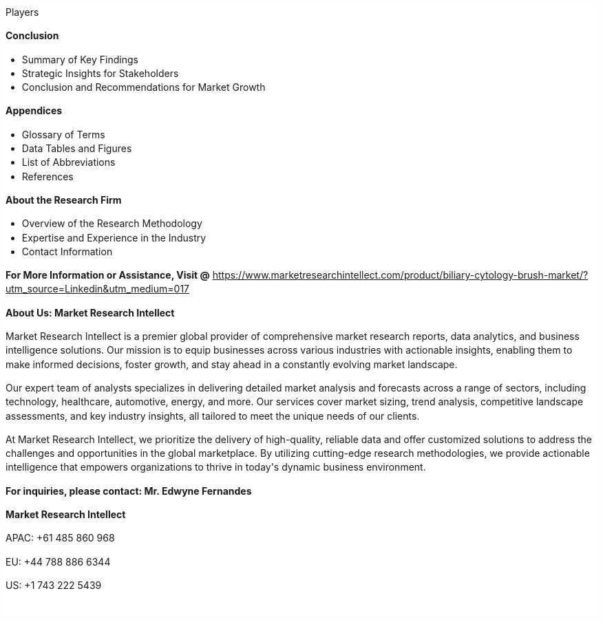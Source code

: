 Players</li></ul><p><strong>Conclusion</strong></p><ul><li>Summary of Key Findings</li><li>Strategic Insights for Stakeholders</li><li>Conclusion and Recommendations for Market Growth</li></ul><p><strong>Appendices</strong></p><ul><li>Glossary of Terms</li><li>Data Tables and Figures</li><li>List of Abbreviations</li><li>References</li></ul><p><strong>About the Research Firm</strong></p><ul><li>Overview of the Research Methodology</li><li>Expertise and Experience in the Industry</li><li>Contact Information</li></ul></div><div class="article-main__content" data-test-id="publishing-text-block"><p><span class="font-[700]"><strong>For More Information or Assistance, Visit @</strong>&nbsp;<a href="https://www.marketresearchintellect.com/product/biliary-cytology-brush-market/?utm_source=Linkedin&utm_medium=017">https://www.marketresearchintellect.com/product/biliary-cytology-brush-market/?utm_source=Linkedin&utm_medium=017</a></span></p><p><strong>About Us: Market Research Intellect</strong></p><p>Market Research Intellect is a premier global provider of comprehensive market research reports, data analytics, and business intelligence solutions. Our mission is to equip businesses across various industries with actionable insights, enabling them to make informed decisions, foster growth, and stay ahead in a constantly evolving market landscape.</p><p>Our expert team of analysts specializes in delivering detailed market analysis and forecasts across a range of sectors, including technology, healthcare, automotive, energy, and more. Our services cover market sizing, trend analysis, competitive landscape assessments, and key industry insights, all tailored to meet the unique needs of our clients.</p><p>At Market Research Intellect, we prioritize the delivery of high-quality, reliable data and offer customized solutions to address the challenges and opportunities in the global marketplace. By utilizing cutting-edge research methodologies, we provide actionable intelligence that empowers organizations to thrive in today's dynamic business environment.</p><p><strong>For inquiries, please contact: Mr. Edwyne Fernandes</strong></p><p><strong>Market Research Intellect</strong></p><p>APAC: +61 485 860 968</p><p>EU: +44 788 886 6344</p><p>US: +1 743 222 5439</p></div><div class="article-main__content" data-test-id="publishing-text-block">&nbsp;</div>
